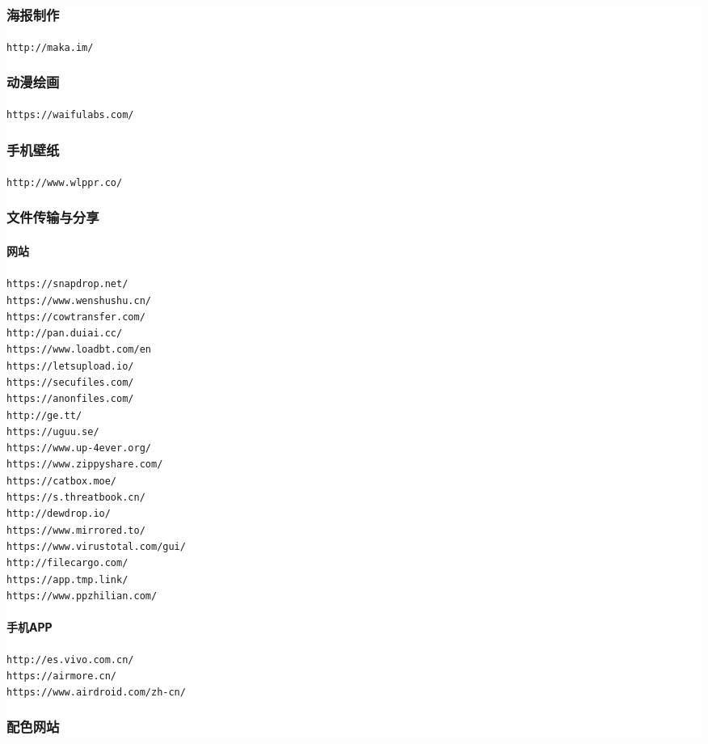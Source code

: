 ### 海报制作

```text
http://maka.im/
```

### 动漫绘画

```text
https://waifulabs.com/
```

### 手机壁纸

```text
http://www.wlppr.co/
```

### 文件传输与分享

#### 网站

```text
https://snapdrop.net/
https://www.wenshushu.cn/
https://cowtransfer.com/
http://pan.duiai.cc/
https://www.loadbt.com/en
https://letsupload.io/
https://secufiles.com/
https://anonfiles.com/
http://ge.tt/
https://uguu.se/
https://www.up-4ever.org/
https://www.zippyshare.com/
https://catbox.moe/
https://s.threatbook.cn/
http://dewdrop.io/
https://www.mirrored.to/
https://www.virustotal.com/gui/
http://filecargo.com/
https://app.tmp.link/
https://www.ppzhilian.com/
```

#### 手机APP

```text
http://es.vivo.com.cn/
https://airmore.cn/
https://www.airdroid.com/zh-cn/
```

### 配色网站
